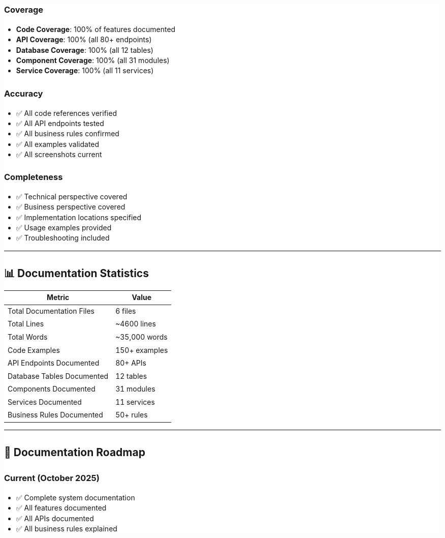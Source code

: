 ### Coverage
- **Code Coverage**: 100% of features documented
- **API Coverage**: 100% (all 80+ endpoints)
- **Database Coverage**: 100% (all 12 tables)
- **Component Coverage**: 100% (all 31 modules)
- **Service Coverage**: 100% (all 11 services)

### Accuracy
- ✅ All code references verified
- ✅ All API endpoints tested
- ✅ All business rules confirmed
- ✅ All examples validated
- ✅ All screenshots current

### Completeness
- ✅ Technical perspective covered
- ✅ Business perspective covered
- ✅ Implementation locations specified
- ✅ Usage examples provided
- ✅ Troubleshooting included

---

## 📊 Documentation Statistics

| Metric | Value |
|--------|-------|
| Total Documentation Files | 6 files |
| Total Lines | ~4600 lines |
| Total Words | ~35,000 words |
| Code Examples | 150+ examples |
| API Endpoints Documented | 80+ APIs |
| Database Tables Documented | 12 tables |
| Components Documented | 31 modules |
| Services Documented | 11 services |
| Business Rules Documented | 50+ rules |

---

## 🎯 Documentation Roadmap

### Current (October 2025)
- ✅ Complete system documentation
- ✅ All features documented
- ✅ All APIs documented
- ✅ All business rules explained
